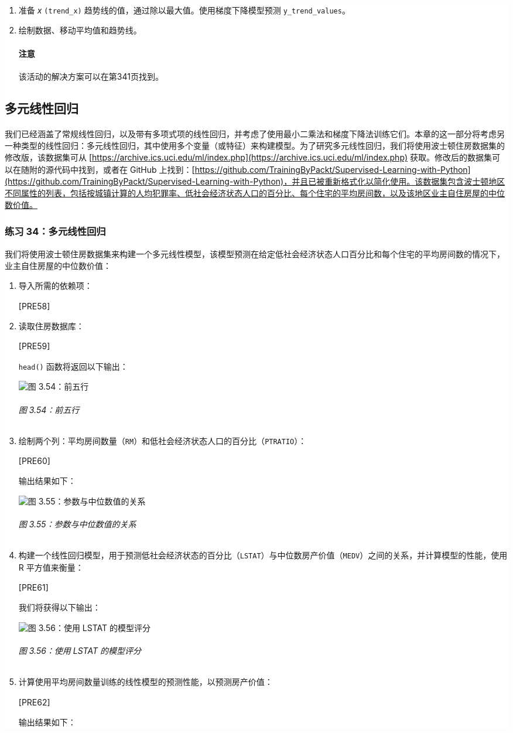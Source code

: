 1.  准备 *x* `(trend_x)` 趋势线的值，通过除以最大值。使用梯度下降模型预测 `y_trend_values`。

1.  绘制数据、移动平均值和趋势线。

    #### 注意

    该活动的解决方案可以在第341页找到。

## 多元线性回归

我们已经涵盖了常规线性回归，以及带有多项式项的线性回归，并考虑了使用最小二乘法和梯度下降法训练它们。本章的这一部分将考虑另一种类型的线性回归：多元线性回归，其中使用多个变量（或特征）来构建模型。为了研究多元线性回归，我们将使用波士顿住房数据集的修改版，该数据集可从 [https://archive.ics.uci.edu/ml/index.php](https://archive.ics.uci.edu/ml/index.php) 获取。修改后的数据集可以在随附的源代码中找到，或者在 GitHub 上找到：[https://github.com/TrainingByPackt/Supervised-Learning-with-Python](https://github.com/TrainingByPackt/Supervised-Learning-with-Python)，并且已被重新格式化以简化使用。该数据集包含波士顿地区不同属性的列表，包括按城镇计算的人均犯罪率、低社会经济状态人口的百分比、每个住宅的平均房间数，以及该地区业主自住房屋的中位数价值。

### 练习 34：多元线性回归

我们将使用波士顿住房数据集来构建一个多元线性模型，该模型预测在给定低社会经济状态人口百分比和每个住宅的平均房间数的情况下，业主自住房屋的中位数价值：

1.  导入所需的依赖项：

    [PRE58]

1.  读取住房数据库：

    [PRE59]

    `head()` 函数将返回以下输出：

    ![图 3.54：前五行](img/C12622_03_54.jpg)

    ###### 图 3.54：前五行

1.  绘制两个列：平均房间数量（`RM`）和低社会经济状态人口的百分比（`PTRATIO`）：

    [PRE60]

    输出结果如下：

    ![图 3.55：参数与中位数值的关系](img/C12622_03_55.jpg)

    ###### 图 3.55：参数与中位数值的关系

1.  构建一个线性回归模型，用于预测低社会经济状态的百分比（`LSTAT`）与中位数房产价值（`MEDV`）之间的关系，并计算模型的性能，使用 R 平方值来衡量：

    [PRE61]

    我们将获得以下输出：

    ![图 3.56：使用 LSTAT 的模型评分](img/C12622_03_56.jpg)

    ###### 图 3.56：使用 LSTAT 的模型评分

1.  计算使用平均房间数量训练的线性模型的预测性能，以预测房产价值：

    [PRE62]

    输出结果如下：
